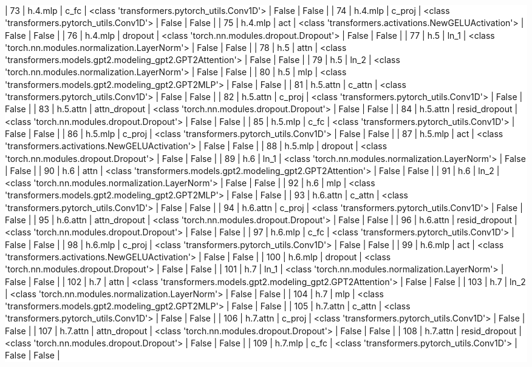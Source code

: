 |  73 | h.4.mlp   | c_fc          | <class 'transformers.pytorch_utils.Conv1D'>                    | False           | False       |
|  74 | h.4.mlp   | c_proj        | <class 'transformers.pytorch_utils.Conv1D'>                    | False           | False       |
|  75 | h.4.mlp   | act           | <class 'transformers.activations.NewGELUActivation'>           | False           | False       |
|  76 | h.4.mlp   | dropout       | <class 'torch.nn.modules.dropout.Dropout'>                     | False           | False       |
|  77 | h.5       | ln_1          | <class 'torch.nn.modules.normalization.LayerNorm'>             | False           | False       |
|  78 | h.5       | attn          | <class 'transformers.models.gpt2.modeling_gpt2.GPT2Attention'> | False           | False       |
|  79 | h.5       | ln_2          | <class 'torch.nn.modules.normalization.LayerNorm'>             | False           | False       |
|  80 | h.5       | mlp           | <class 'transformers.models.gpt2.modeling_gpt2.GPT2MLP'>       | False           | False       |
|  81 | h.5.attn  | c_attn        | <class 'transformers.pytorch_utils.Conv1D'>                    | False           | False       |
|  82 | h.5.attn  | c_proj        | <class 'transformers.pytorch_utils.Conv1D'>                    | False           | False       |
|  83 | h.5.attn  | attn_dropout  | <class 'torch.nn.modules.dropout.Dropout'>                     | False           | False       |
|  84 | h.5.attn  | resid_dropout | <class 'torch.nn.modules.dropout.Dropout'>                     | False           | False       |
|  85 | h.5.mlp   | c_fc          | <class 'transformers.pytorch_utils.Conv1D'>                    | False           | False       |
|  86 | h.5.mlp   | c_proj        | <class 'transformers.pytorch_utils.Conv1D'>                    | False           | False       |
|  87 | h.5.mlp   | act           | <class 'transformers.activations.NewGELUActivation'>           | False           | False       |
|  88 | h.5.mlp   | dropout       | <class 'torch.nn.modules.dropout.Dropout'>                     | False           | False       |
|  89 | h.6       | ln_1          | <class 'torch.nn.modules.normalization.LayerNorm'>             | False           | False       |
|  90 | h.6       | attn          | <class 'transformers.models.gpt2.modeling_gpt2.GPT2Attention'> | False           | False       |
|  91 | h.6       | ln_2          | <class 'torch.nn.modules.normalization.LayerNorm'>             | False           | False       |
|  92 | h.6       | mlp           | <class 'transformers.models.gpt2.modeling_gpt2.GPT2MLP'>       | False           | False       |
|  93 | h.6.attn  | c_attn        | <class 'transformers.pytorch_utils.Conv1D'>                    | False           | False       |
|  94 | h.6.attn  | c_proj        | <class 'transformers.pytorch_utils.Conv1D'>                    | False           | False       |
|  95 | h.6.attn  | attn_dropout  | <class 'torch.nn.modules.dropout.Dropout'>                     | False           | False       |
|  96 | h.6.attn  | resid_dropout | <class 'torch.nn.modules.dropout.Dropout'>                     | False           | False       |
|  97 | h.6.mlp   | c_fc          | <class 'transformers.pytorch_utils.Conv1D'>                    | False           | False       |
|  98 | h.6.mlp   | c_proj        | <class 'transformers.pytorch_utils.Conv1D'>                    | False           | False       |
|  99 | h.6.mlp   | act           | <class 'transformers.activations.NewGELUActivation'>           | False           | False       |
| 100 | h.6.mlp   | dropout       | <class 'torch.nn.modules.dropout.Dropout'>                     | False           | False       |
| 101 | h.7       | ln_1          | <class 'torch.nn.modules.normalization.LayerNorm'>             | False           | False       |
| 102 | h.7       | attn          | <class 'transformers.models.gpt2.modeling_gpt2.GPT2Attention'> | False           | False       |
| 103 | h.7       | ln_2          | <class 'torch.nn.modules.normalization.LayerNorm'>             | False           | False       |
| 104 | h.7       | mlp           | <class 'transformers.models.gpt2.modeling_gpt2.GPT2MLP'>       | False           | False       |
| 105 | h.7.attn  | c_attn        | <class 'transformers.pytorch_utils.Conv1D'>                    | False           | False       |
| 106 | h.7.attn  | c_proj        | <class 'transformers.pytorch_utils.Conv1D'>                    | False           | False       |
| 107 | h.7.attn  | attn_dropout  | <class 'torch.nn.modules.dropout.Dropout'>                     | False           | False       |
| 108 | h.7.attn  | resid_dropout | <class 'torch.nn.modules.dropout.Dropout'>                     | False           | False       |
| 109 | h.7.mlp   | c_fc          | <class 'transformers.pytorch_utils.Conv1D'>                    | False           | False       |